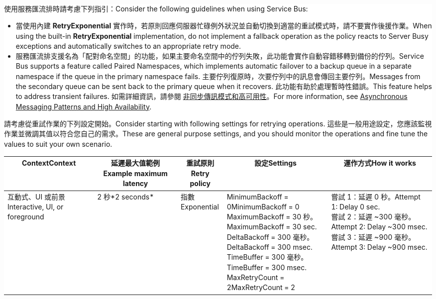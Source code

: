 <span data-ttu-id="de8ea-415">使用服務匯流排時請考慮下列指引：</span><span class="sxs-lookup"><span data-stu-id="de8ea-415">Consider the following guidelines when using Service Bus:</span></span>

- <span data-ttu-id="de8ea-416">當使用內建 **RetryExponential** 實作時，若原則回應伺服器忙碌例外狀況並自動切換到適當的重試模式時，請不要實作後援作業。</span><span class="sxs-lookup"><span data-stu-id="de8ea-416">When using the built-in **RetryExponential** implementation, do not implement a fallback operation as the policy reacts to Server Busy exceptions and automatically switches to an appropriate retry mode.</span></span>
- <span data-ttu-id="de8ea-417">服務匯流排支援名為「配對命名空間」的功能，如果主要命名空間中的佇列失敗，此功能會實作自動容錯移轉到備份的佇列。</span><span class="sxs-lookup"><span data-stu-id="de8ea-417">Service Bus supports a feature called Paired Namespaces, which implements automatic failover to a backup queue in a separate namespace if the queue in the primary namespace fails.</span></span> <span data-ttu-id="de8ea-418">主要佇列復原時，次要佇列中的訊息會傳回主要佇列。</span><span class="sxs-lookup"><span data-stu-id="de8ea-418">Messages from the secondary queue can be sent back to the primary queue when it recovers.</span></span> <span data-ttu-id="de8ea-419">此功能有助於處理暫時性錯誤。</span><span class="sxs-lookup"><span data-stu-id="de8ea-419">This feature helps to address transient failures.</span></span> <span data-ttu-id="de8ea-420">如需詳細資訊，請參閱 [非同步傳訊模式和高可用性](/azure/service-bus-messaging/service-bus-async-messaging)。</span><span class="sxs-lookup"><span data-stu-id="de8ea-420">For more information, see [Asynchronous Messaging Patterns and High Availability](/azure/service-bus-messaging/service-bus-async-messaging).</span></span>

<span data-ttu-id="de8ea-421">請考慮從重試作業的下列設定開始。</span><span class="sxs-lookup"><span data-stu-id="de8ea-421">Consider starting with following settings for retrying operations.</span></span> <span data-ttu-id="de8ea-422">這些是一般用途設定，您應該監視作業並微調其值以符合您自己的需求。</span><span class="sxs-lookup"><span data-stu-id="de8ea-422">These are general purpose settings, and you should monitor the operations and fine tune the values to suit your own scenario.</span></span>

| <span data-ttu-id="de8ea-423">Context</span><span class="sxs-lookup"><span data-stu-id="de8ea-423">Context</span></span> | <span data-ttu-id="de8ea-424">延遲最大值範例</span><span class="sxs-lookup"><span data-stu-id="de8ea-424">Example maximum latency</span></span> | <span data-ttu-id="de8ea-425">重試原則</span><span class="sxs-lookup"><span data-stu-id="de8ea-425">Retry policy</span></span> | <span data-ttu-id="de8ea-426">設定</span><span class="sxs-lookup"><span data-stu-id="de8ea-426">Settings</span></span> | <span data-ttu-id="de8ea-427">運作方式</span><span class="sxs-lookup"><span data-stu-id="de8ea-427">How it works</span></span> |
|---------|---------|---------|---------|---------|
| <span data-ttu-id="de8ea-428">互動式、UI 或前景</span><span class="sxs-lookup"><span data-stu-id="de8ea-428">Interactive, UI, or foreground</span></span> | <span data-ttu-id="de8ea-429">2 秒\*</span><span class="sxs-lookup"><span data-stu-id="de8ea-429">2 seconds\*</span></span>  | <span data-ttu-id="de8ea-430">指數</span><span class="sxs-lookup"><span data-stu-id="de8ea-430">Exponential</span></span> | <span data-ttu-id="de8ea-431">MinimumBackoff = 0</span><span class="sxs-lookup"><span data-stu-id="de8ea-431">MinimumBackoff = 0</span></span> <br/> <span data-ttu-id="de8ea-432">MaximumBackoff = 30 秒。</span><span class="sxs-lookup"><span data-stu-id="de8ea-432">MaximumBackoff = 30 sec.</span></span> <br/> <span data-ttu-id="de8ea-433">DeltaBackoff = 300 毫秒。</span><span class="sxs-lookup"><span data-stu-id="de8ea-433">DeltaBackoff = 300 msec.</span></span> <br/> <span data-ttu-id="de8ea-434">TimeBuffer = 300 毫秒。</span><span class="sxs-lookup"><span data-stu-id="de8ea-434">TimeBuffer = 300 msec.</span></span> <br/> <span data-ttu-id="de8ea-435">MaxRetryCount = 2</span><span class="sxs-lookup"><span data-stu-id="de8ea-435">MaxRetryCount = 2</span></span> | <span data-ttu-id="de8ea-436">嘗試 1：延遲 0 秒。</span><span class="sxs-lookup"><span data-stu-id="de8ea-436">Attempt 1: Delay 0 sec.</span></span> <br/> <span data-ttu-id="de8ea-437">嘗試 2：延遲 ~300 毫秒。</span><span class="sxs-lookup"><span data-stu-id="de8ea-437">Attempt 2: Delay ~300 msec.</span></span> <br/> <span data-ttu-id="de8ea-438">嘗試 3：延遲 ~900 毫秒。</span><span class="sxs-lookup"><span data-stu-id="de8ea-438">Attempt 3: Delay ~900 msec.</span></span> |